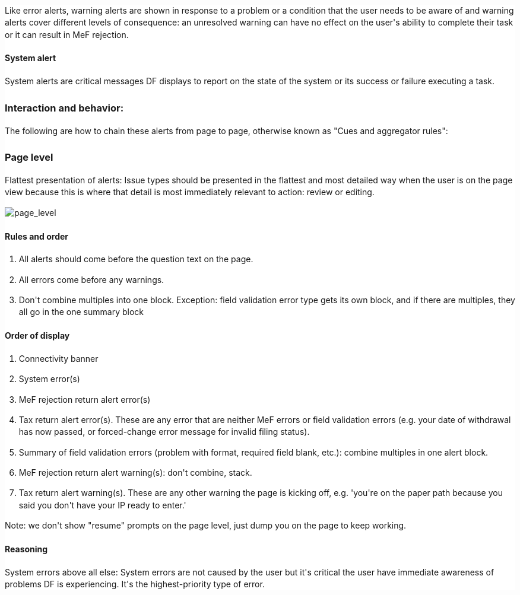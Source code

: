 Like error alerts, warning alerts are shown in response to a problem or a condition that the user needs to be aware of and warning alerts cover different levels of consequence: an unresolved warning can have no effect on the user's ability to complete their task or it can result in MeF rejection.

#### **System alert**

System alerts are critical messages DF displays to report on the state of the system or its success or failure executing a task.

### **Interaction and behavior:**

The following are how to chain these alerts from page to page, otherwise known as "Cues and aggregator rules":

### **Page level**

Flattest presentation of alerts: Issue types should be presented in the flattest and most detailed way when the user is on the page view because this is where that detail is most immediately relevant to action: review or editing.

<img width="693" alt="page_level" src="https://github.com/user-attachments/assets/12444f6c-c00f-4272-b617-fdacd7662775" />

#### **Rules and order**

1. All alerts should come before the question text on the page.

2. All errors come before any warnings.

3. Don't combine multiples into one block. Exception: field validation error type gets its own block, and if there are multiples, they all go in the one summary block

#### **Order of display**

1. Connectivity banner

2. System error(s)

3. MeF rejection return alert error(s)

4. Tax return alert error(s). These are any error that are neither MeF errors or field validation errors (e.g. your date of withdrawal has now passed, or forced-change error message for invalid filing status).

5. Summary of field validation errors (problem with format, required field blank, etc.): combine multiples in one alert block.

6. MeF rejection return alert warning(s): don't combine, stack.

7. Tax return alert warning(s). These are any other warning the page is kicking off, e.g. 'you're on the paper path because you said you don't have your IP ready to enter.'

Note: we don't show "resume" prompts on the page level, just dump you on the page to keep working.

#### **Reasoning**

System errors above all else: System errors are not caused by the user but it's critical the user have immediate awareness of problems DF is experiencing. It's the highest-priority type of error.
